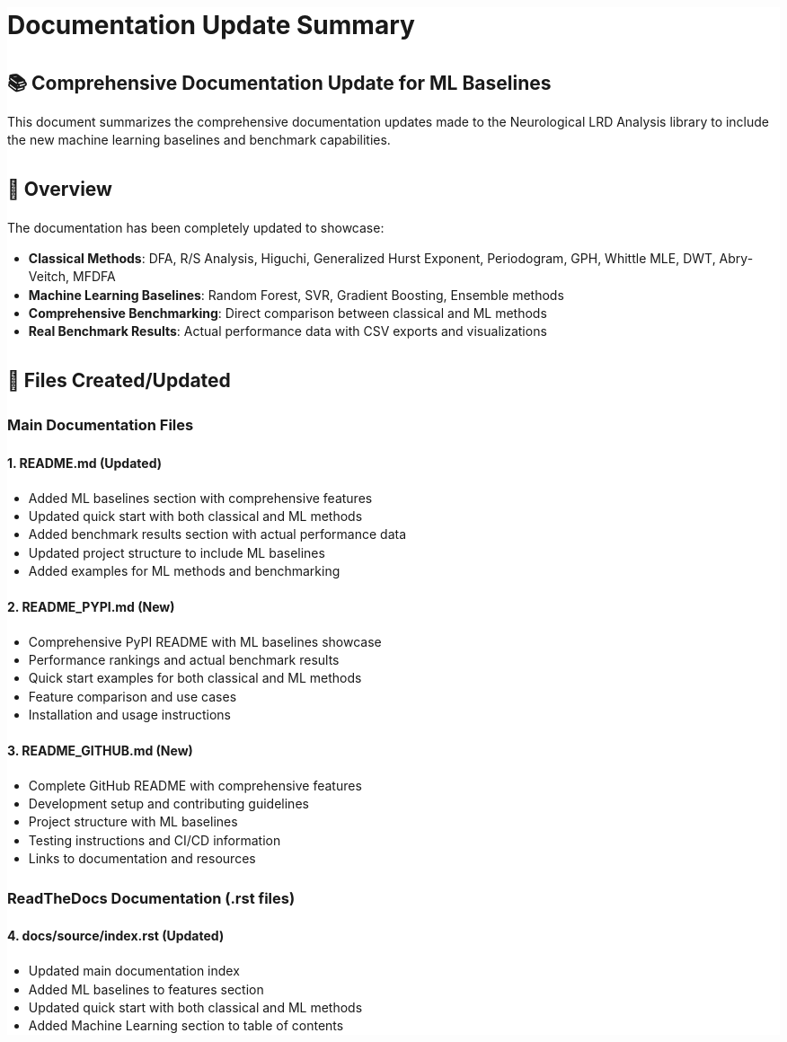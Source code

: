 # Documentation Update Summary

## 📚 Comprehensive Documentation Update for ML Baselines

This document summarizes the comprehensive documentation updates made to the Neurological LRD Analysis library to include the new machine learning baselines and benchmark capabilities.

## 🎯 Overview

The documentation has been completely updated to showcase:

- **Classical Methods**: DFA, R/S Analysis, Higuchi, Generalized Hurst Exponent, Periodogram, GPH, Whittle MLE, DWT, Abry-Veitch, MFDFA
- **Machine Learning Baselines**: Random Forest, SVR, Gradient Boosting, Ensemble methods
- **Comprehensive Benchmarking**: Direct comparison between classical and ML methods
- **Real Benchmark Results**: Actual performance data with CSV exports and visualizations

## 📁 Files Created/Updated

### Main Documentation Files

#### 1. **README.md** (Updated)
- Added ML baselines section with comprehensive features
- Updated quick start with both classical and ML methods
- Added benchmark results section with actual performance data
- Updated project structure to include ML baselines
- Added examples for ML methods and benchmarking

#### 2. **README_PYPI.md** (New)
- Comprehensive PyPI README with ML baselines showcase
- Performance rankings and actual benchmark results
- Quick start examples for both classical and ML methods
- Feature comparison and use cases
- Installation and usage instructions

#### 3. **README_GITHUB.md** (New)
- Complete GitHub README with comprehensive features
- Development setup and contributing guidelines
- Project structure with ML baselines
- Testing instructions and CI/CD information
- Links to documentation and resources

### ReadTheDocs Documentation (.rst files)

#### 4. **docs/source/index.rst** (Updated)
- Updated main documentation index
- Added ML baselines to features section
- Updated quick start with both classical and ML methods
- Added Machine Learning section to table of contents
